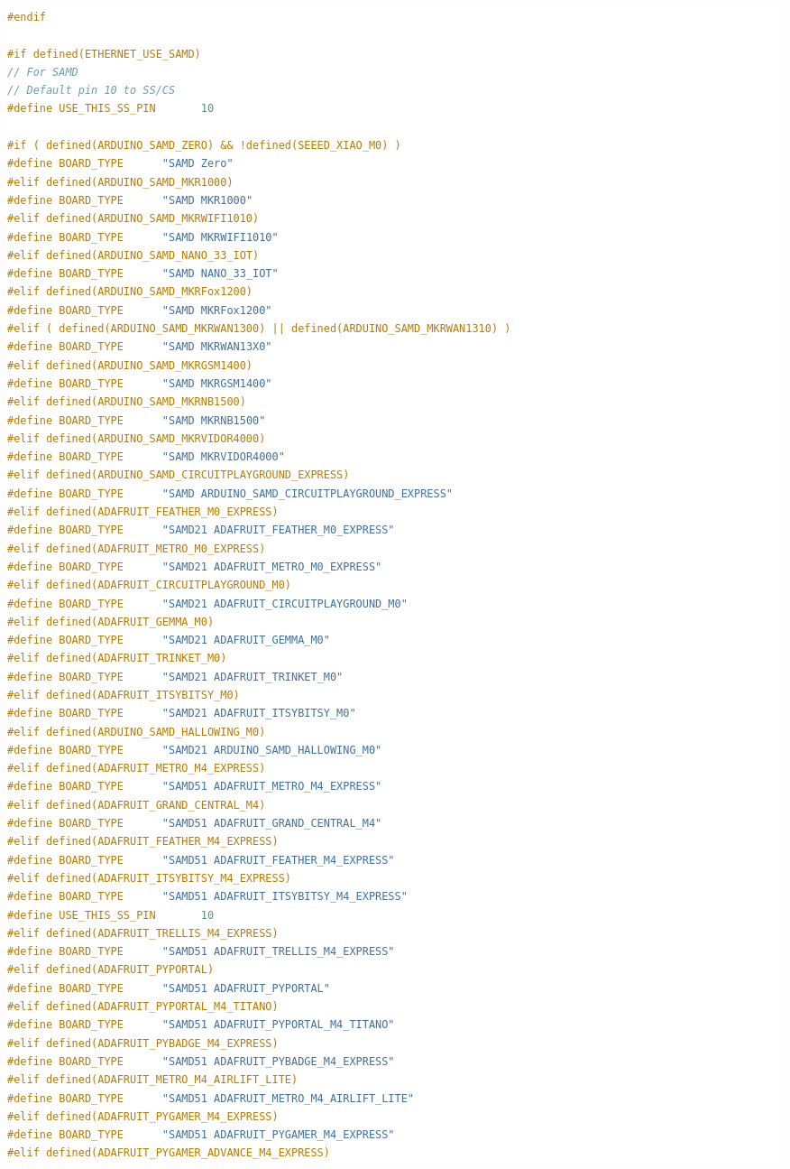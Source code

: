 ```cpp
#endif

#if defined(ETHERNET_USE_SAMD)
// For SAMD
// Default pin 10 to SS/CS
#define USE_THIS_SS_PIN       10

#if ( defined(ARDUINO_SAMD_ZERO) && !defined(SEEED_XIAO_M0) )
#define BOARD_TYPE      "SAMD Zero"
#elif defined(ARDUINO_SAMD_MKR1000)
#define BOARD_TYPE      "SAMD MKR1000"
#elif defined(ARDUINO_SAMD_MKRWIFI1010)
#define BOARD_TYPE      "SAMD MKRWIFI1010"
#elif defined(ARDUINO_SAMD_NANO_33_IOT)
#define BOARD_TYPE      "SAMD NANO_33_IOT"
#elif defined(ARDUINO_SAMD_MKRFox1200)
#define BOARD_TYPE      "SAMD MKRFox1200"
#elif ( defined(ARDUINO_SAMD_MKRWAN1300) || defined(ARDUINO_SAMD_MKRWAN1310) )
#define BOARD_TYPE      "SAMD MKRWAN13X0"
#elif defined(ARDUINO_SAMD_MKRGSM1400)
#define BOARD_TYPE      "SAMD MKRGSM1400"
#elif defined(ARDUINO_SAMD_MKRNB1500)
#define BOARD_TYPE      "SAMD MKRNB1500"
#elif defined(ARDUINO_SAMD_MKRVIDOR4000)
#define BOARD_TYPE      "SAMD MKRVIDOR4000"
#elif defined(ARDUINO_SAMD_CIRCUITPLAYGROUND_EXPRESS)
#define BOARD_TYPE      "SAMD ARDUINO_SAMD_CIRCUITPLAYGROUND_EXPRESS"
#elif defined(ADAFRUIT_FEATHER_M0_EXPRESS)
#define BOARD_TYPE      "SAMD21 ADAFRUIT_FEATHER_M0_EXPRESS"
#elif defined(ADAFRUIT_METRO_M0_EXPRESS)
#define BOARD_TYPE      "SAMD21 ADAFRUIT_METRO_M0_EXPRESS"
#elif defined(ADAFRUIT_CIRCUITPLAYGROUND_M0)
#define BOARD_TYPE      "SAMD21 ADAFRUIT_CIRCUITPLAYGROUND_M0"
#elif defined(ADAFRUIT_GEMMA_M0)
#define BOARD_TYPE      "SAMD21 ADAFRUIT_GEMMA_M0"
#elif defined(ADAFRUIT_TRINKET_M0)
#define BOARD_TYPE      "SAMD21 ADAFRUIT_TRINKET_M0"
#elif defined(ADAFRUIT_ITSYBITSY_M0)
#define BOARD_TYPE      "SAMD21 ADAFRUIT_ITSYBITSY_M0"
#elif defined(ARDUINO_SAMD_HALLOWING_M0)
#define BOARD_TYPE      "SAMD21 ARDUINO_SAMD_HALLOWING_M0"
#elif defined(ADAFRUIT_METRO_M4_EXPRESS)
#define BOARD_TYPE      "SAMD51 ADAFRUIT_METRO_M4_EXPRESS"
#elif defined(ADAFRUIT_GRAND_CENTRAL_M4)
#define BOARD_TYPE      "SAMD51 ADAFRUIT_GRAND_CENTRAL_M4"
#elif defined(ADAFRUIT_FEATHER_M4_EXPRESS)
#define BOARD_TYPE      "SAMD51 ADAFRUIT_FEATHER_M4_EXPRESS"
#elif defined(ADAFRUIT_ITSYBITSY_M4_EXPRESS)
#define BOARD_TYPE      "SAMD51 ADAFRUIT_ITSYBITSY_M4_EXPRESS"
#define USE_THIS_SS_PIN       10
#elif defined(ADAFRUIT_TRELLIS_M4_EXPRESS)
#define BOARD_TYPE      "SAMD51 ADAFRUIT_TRELLIS_M4_EXPRESS"
#elif defined(ADAFRUIT_PYPORTAL)
#define BOARD_TYPE      "SAMD51 ADAFRUIT_PYPORTAL"
#elif defined(ADAFRUIT_PYPORTAL_M4_TITANO)
#define BOARD_TYPE      "SAMD51 ADAFRUIT_PYPORTAL_M4_TITANO"
#elif defined(ADAFRUIT_PYBADGE_M4_EXPRESS)
#define BOARD_TYPE      "SAMD51 ADAFRUIT_PYBADGE_M4_EXPRESS"
#elif defined(ADAFRUIT_METRO_M4_AIRLIFT_LITE)
#define BOARD_TYPE      "SAMD51 ADAFRUIT_METRO_M4_AIRLIFT_LITE"
#elif defined(ADAFRUIT_PYGAMER_M4_EXPRESS)
#define BOARD_TYPE      "SAMD51 ADAFRUIT_PYGAMER_M4_EXPRESS"
#elif defined(ADAFRUIT_PYGAMER_ADVANCE_M4_EXPRESS)
```